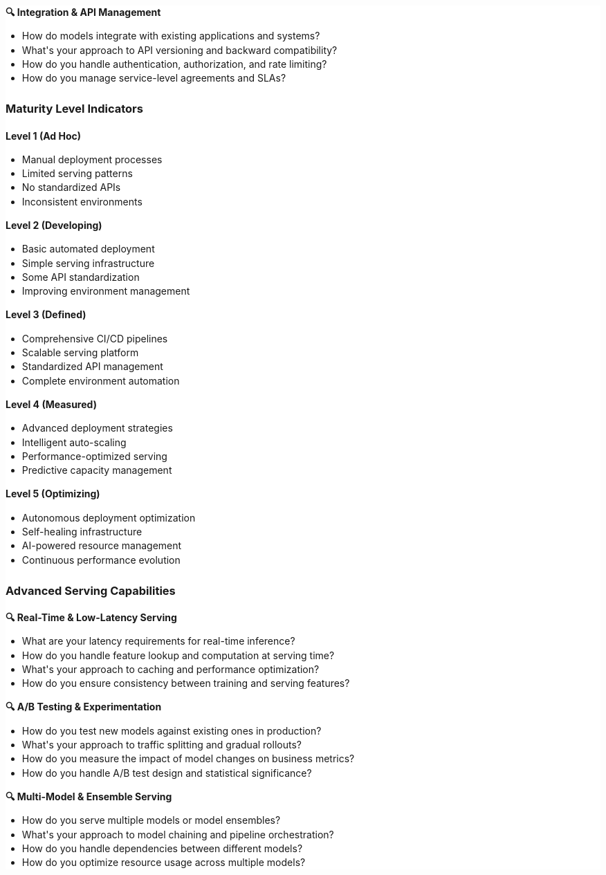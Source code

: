 **🔍 Integration & API Management**
- How do models integrate with existing applications and systems?
- What's your approach to API versioning and backward compatibility?
- How do you handle authentication, authorization, and rate limiting?
- How do you manage service-level agreements and SLAs?

### Maturity Level Indicators

**Level 1 (Ad Hoc)**
- Manual deployment processes
- Limited serving patterns
- No standardized APIs
- Inconsistent environments

**Level 2 (Developing)**
- Basic automated deployment
- Simple serving infrastructure
- Some API standardization
- Improving environment management

**Level 3 (Defined)**
- Comprehensive CI/CD pipelines
- Scalable serving platform
- Standardized API management
- Complete environment automation

**Level 4 (Measured)**
- Advanced deployment strategies
- Intelligent auto-scaling
- Performance-optimized serving
- Predictive capacity management

**Level 5 (Optimizing)**
- Autonomous deployment optimization
- Self-healing infrastructure
- AI-powered resource management
- Continuous performance evolution

### Advanced Serving Capabilities

**🔍 Real-Time & Low-Latency Serving**
- What are your latency requirements for real-time inference?
- How do you handle feature lookup and computation at serving time?
- What's your approach to caching and performance optimization?
- How do you ensure consistency between training and serving features?

**🔍 A/B Testing & Experimentation**
- How do you test new models against existing ones in production?
- What's your approach to traffic splitting and gradual rollouts?
- How do you measure the impact of model changes on business metrics?
- How do you handle A/B test design and statistical significance?

**🔍 Multi-Model & Ensemble Serving**
- How do you serve multiple models or model ensembles?
- What's your approach to model chaining and pipeline orchestration?
- How do you handle dependencies between different models?
- How do you optimize resource usage across multiple models?
